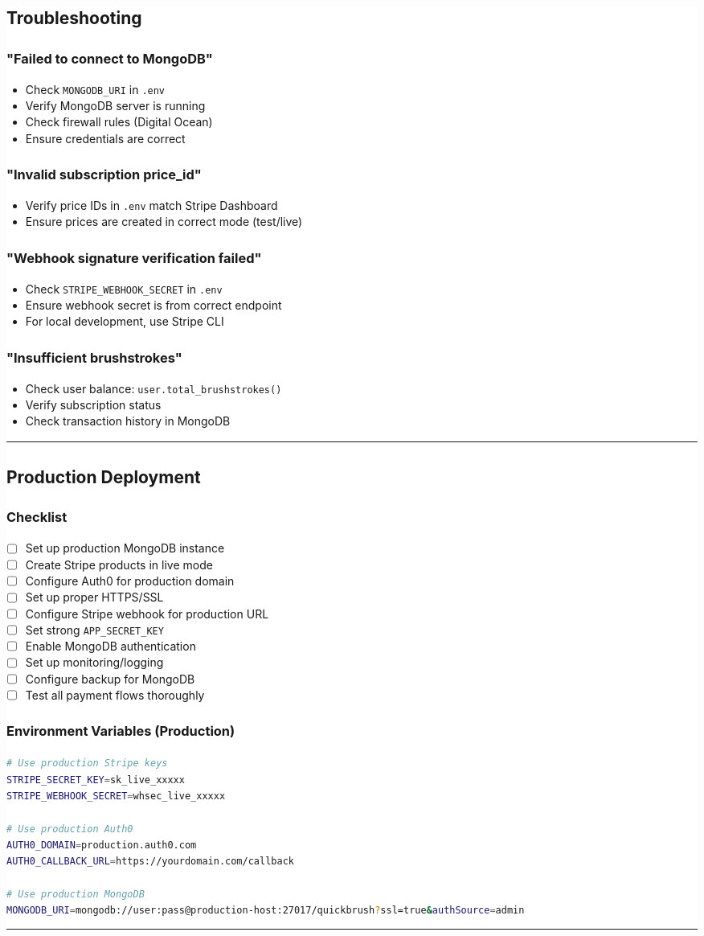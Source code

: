 
## Troubleshooting

### "Failed to connect to MongoDB"
- Check `MONGODB_URI` in `.env`
- Verify MongoDB server is running
- Check firewall rules (Digital Ocean)
- Ensure credentials are correct

### "Invalid subscription price_id"
- Verify price IDs in `.env` match Stripe Dashboard
- Ensure prices are created in correct mode (test/live)

### "Webhook signature verification failed"
- Check `STRIPE_WEBHOOK_SECRET` in `.env`
- Ensure webhook secret is from correct endpoint
- For local development, use Stripe CLI

### "Insufficient brushstrokes"
- Check user balance: `user.total_brushstrokes()`
- Verify subscription status
- Check transaction history in MongoDB

---

## Production Deployment

### Checklist
- [ ] Set up production MongoDB instance
- [ ] Create Stripe products in live mode
- [ ] Configure Auth0 for production domain
- [ ] Set up proper HTTPS/SSL
- [ ] Configure Stripe webhook for production URL
- [ ] Set strong `APP_SECRET_KEY`
- [ ] Enable MongoDB authentication
- [ ] Set up monitoring/logging
- [ ] Configure backup for MongoDB
- [ ] Test all payment flows thoroughly

### Environment Variables (Production)
```bash
# Use production Stripe keys
STRIPE_SECRET_KEY=sk_live_xxxxx
STRIPE_WEBHOOK_SECRET=whsec_live_xxxxx

# Use production Auth0
AUTH0_DOMAIN=production.auth0.com
AUTH0_CALLBACK_URL=https://yourdomain.com/callback

# Use production MongoDB
MONGODB_URI=mongodb://user:pass@production-host:27017/quickbrush?ssl=true&authSource=admin
```

---